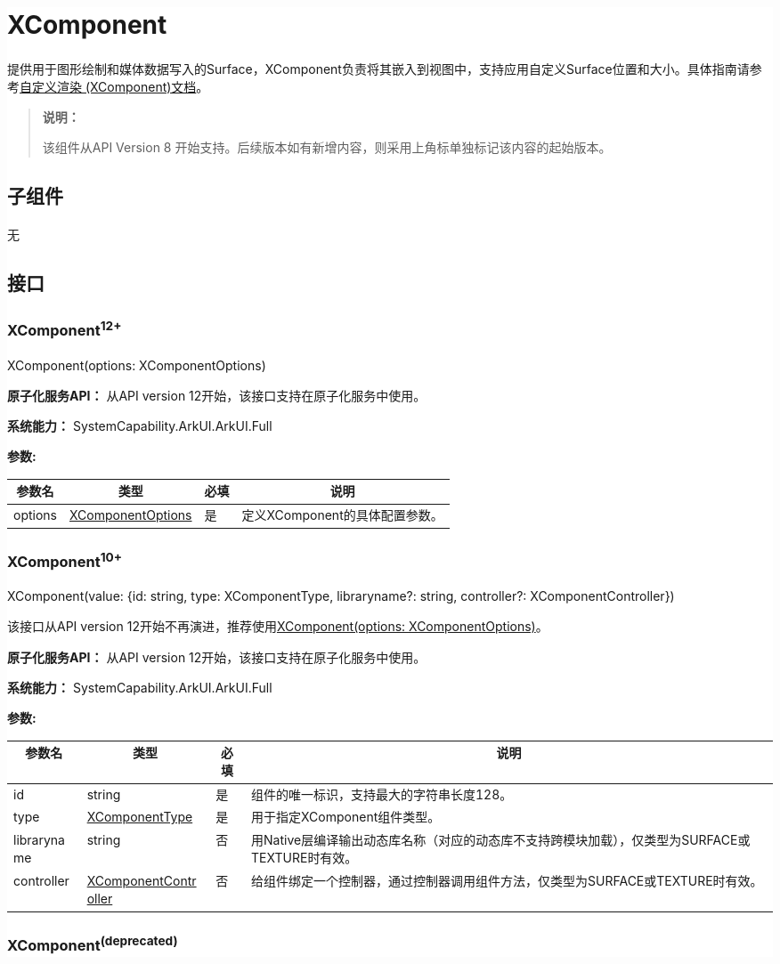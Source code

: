 # XComponent

提供用于图形绘制和媒体数据写入的Surface，XComponent负责将其嵌入到视图中，支持应用自定义Surface位置和大小。具体指南请参考[自定义渲染 (XComponent)文档](../../../ui/napi-xcomponent-guidelines.md)。

> **说明：**
>
> 该组件从API Version 8 开始支持。后续版本如有新增内容，则采用上角标单独标记该内容的起始版本。


## 子组件
无

## 接口

### XComponent<sup>12+</sup>

XComponent(options: XComponentOptions)

**原子化服务API：** 从API version 12开始，该接口支持在原子化服务中使用。

**系统能力：** SystemCapability.ArkUI.ArkUI.Full

**参数:**

| 参数名  | 类型                                | 必填 | 说明                           |
| ------- | --------------------------------------- | ---- | ------------------------------ |
| options | [XComponentOptions](#xcomponentoptions12) | 是   | 定义XComponent的具体配置参数。 |

### XComponent<sup>10+</sup>

XComponent(value: {id: string, type: XComponentType, libraryname?: string, controller?: XComponentController})

该接口从API version 12开始不再演进，推荐使用[XComponent(options: XComponentOptions)](#xcomponent12)。

**原子化服务API：** 从API version 12开始，该接口支持在原子化服务中使用。

**系统能力：** SystemCapability.ArkUI.ArkUI.Full

**参数:** 

| 参数名      | 类型                                      | 必填 | 说明                                                         |
| ----------- | --------------------------------------------- | ---- | ------------------------------------------------------------ |
| id          | string                                        | 是   | 组件的唯一标识，支持最大的字符串长度128。                    |
| type        | [XComponentType](ts-appendix-enums.md#xcomponenttype10枚举说明)   | 是   | 用于指定XComponent组件类型。                                 |
| libraryname | string                                        | 否   | 用Native层编译输出动态库名称（对应的动态库不支持跨模块加载），仅类型为SURFACE或TEXTURE时有效。 |
| controller  | [XComponentController](#xcomponentcontroller) | 否   | 给组件绑定一个控制器，通过控制器调用组件方法，仅类型为SURFACE或TEXTURE时有效。 |

### XComponent<sup>(deprecated)</sup>
